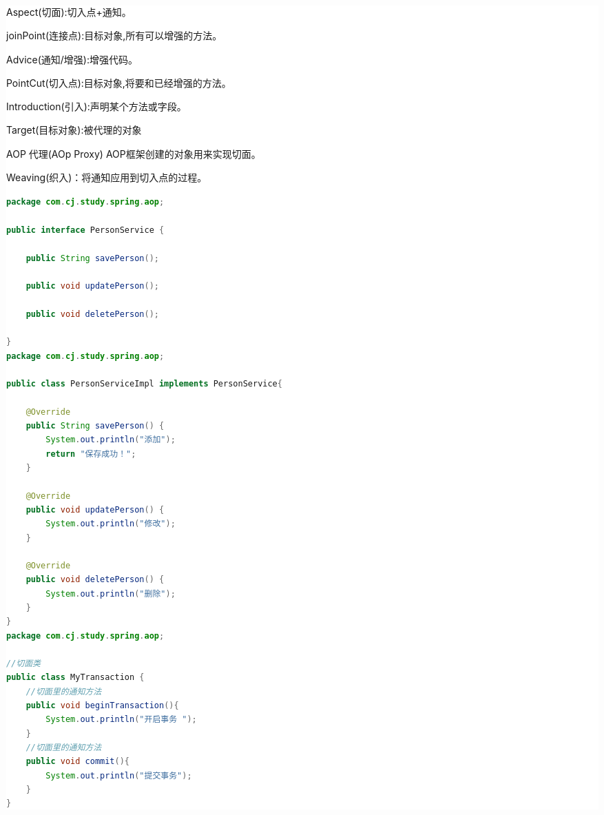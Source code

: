 Aspect(切面):切入点+通知。

joinPoint(连接点):目标对象,所有可以增强的方法。

Advice(通知/增强):增强代码。

PointCut(切入点):目标对象,将要和已经增强的方法。

Introduction(引入):声明某个方法或字段。

Target(目标对象):被代理的对象

AOP 代理(AOp Proxy) AOP框架创建的对象用来实现切面。

Weaving(织入)：将通知应用到切入点的过程。

```java
package com.cj.study.spring.aop;
 
public interface PersonService {
	
	public String savePerson();
	
	public void updatePerson();
	
	public void deletePerson();
	
}
package com.cj.study.spring.aop;
 
public class PersonServiceImpl implements PersonService{
 
	@Override
	public String savePerson() {
		System.out.println("添加");
		return "保存成功！";
	}
 
	@Override
	public void updatePerson() {
		System.out.println("修改");
	}
 
	@Override
	public void deletePerson() {
		System.out.println("删除");
	}
}
package com.cj.study.spring.aop;
 
//切面类
public class MyTransaction {
	//切面里的通知方法
	public void beginTransaction(){
		System.out.println("开启事务 ");
	}
	//切面里的通知方法
	public void commit(){
		System.out.println("提交事务");
	}
}
```
